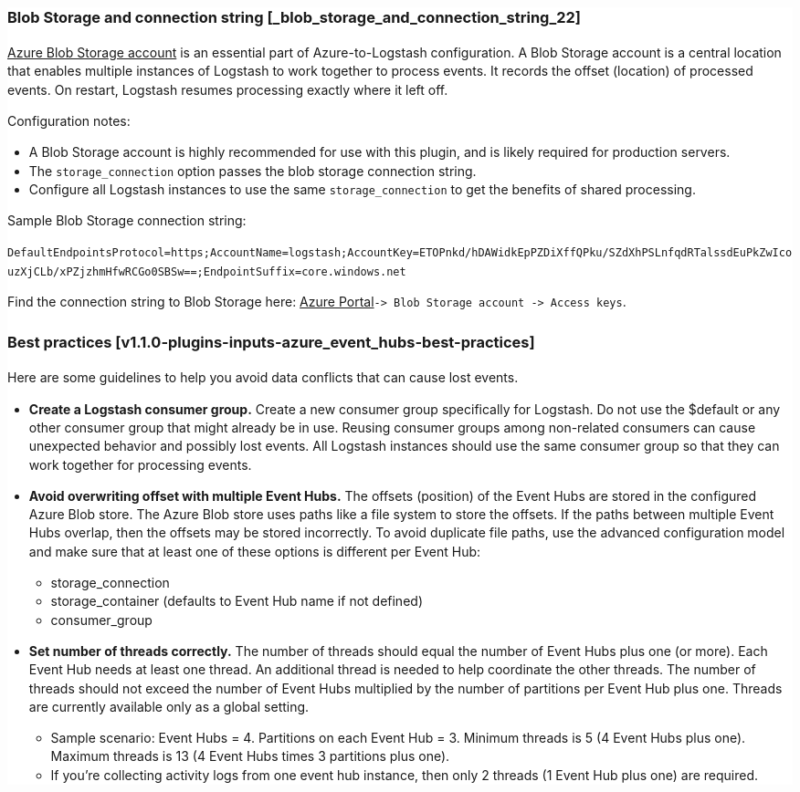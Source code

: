 
### Blob Storage and connection string [_blob_storage_and_connection_string_22]

[Azure Blob Storage account](https://azure.microsoft.com/en-us/services/storage/blobs) is an essential part of Azure-to-Logstash configuration. A Blob Storage account is a central location that enables multiple instances of Logstash to work together to process events. It records the offset (location) of processed events. On restart, Logstash resumes processing exactly where it left off.

Configuration notes:

* A Blob Storage account is highly recommended for use with this plugin, and is likely required for production servers.
* The `storage_connection` option passes the blob storage connection string.
* Configure all Logstash instances to use the same `storage_connection` to get the benefits of shared processing.

Sample Blob Storage connection string:

```text
DefaultEndpointsProtocol=https;AccountName=logstash;AccountKey=ETOPnkd/hDAWidkEpPZDiXffQPku/SZdXhPSLnfqdRTalssdEuPkZwIcouzXjCLb/xPZjzhmHfwRCGo0SBSw==;EndpointSuffix=core.windows.net
```

Find the connection string to Blob Storage here: [Azure Portal](https://portal.azure.com)`-> Blob Storage account -> Access keys`.


### Best practices [v1.1.0-plugins-inputs-azure_event_hubs-best-practices]

Here are some guidelines to help you avoid data conflicts that can cause lost events.

* **Create a Logstash consumer group.** Create a new consumer group specifically for Logstash. Do not use the $default or any other consumer group that might already be in use. Reusing consumer groups among non-related consumers can cause unexpected behavior and possibly lost events. All Logstash instances should use the same consumer group so that they can work together for processing events.
* **Avoid overwriting offset with multiple Event Hubs.** The offsets (position) of the Event Hubs are stored in the configured Azure Blob store. The Azure Blob store uses paths like a file system to store the offsets. If the paths between multiple Event Hubs overlap, then the offsets may be stored incorrectly. To avoid duplicate file paths, use the advanced configuration model and make sure that at least one of these options is different per Event Hub:

    * storage_connection
    * storage_container (defaults to Event Hub name if not defined)
    * consumer_group

* **Set number of threads correctly.** The number of threads should equal the number of Event Hubs plus one (or more). Each Event Hub needs at least one thread. An additional thread is needed to help coordinate the other threads. The number of threads should not exceed the number of Event Hubs multiplied by the number of partitions per Event Hub plus one. Threads are currently available only as a global setting.

    * Sample scenario: Event Hubs = 4. Partitions on each Event Hub = 3. Minimum threads is 5 (4 Event Hubs plus one). Maximum threads is 13 (4 Event Hubs times 3 partitions plus one).
    * If you’re collecting activity logs from one event hub instance, then only 2 threads (1 Event Hub plus one) are required.
